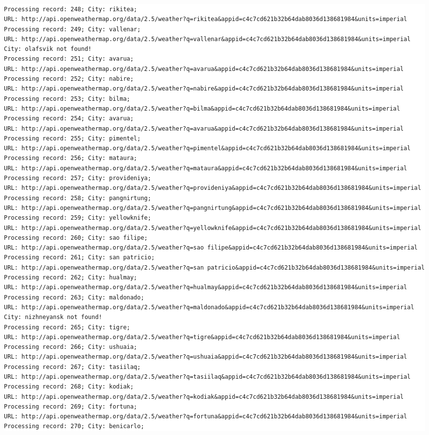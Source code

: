     Processing record: 248; City: rikitea;
    URL: http://api.openweathermap.org/data/2.5/weather?q=rikitea&appid=c4c7cd621b32b64dab8036d138681984&units=imperial
    Processing record: 249; City: vallenar;
    URL: http://api.openweathermap.org/data/2.5/weather?q=vallenar&appid=c4c7cd621b32b64dab8036d138681984&units=imperial
    City: olafsvik not found!
    Processing record: 251; City: avarua;
    URL: http://api.openweathermap.org/data/2.5/weather?q=avarua&appid=c4c7cd621b32b64dab8036d138681984&units=imperial
    Processing record: 252; City: nabire;
    URL: http://api.openweathermap.org/data/2.5/weather?q=nabire&appid=c4c7cd621b32b64dab8036d138681984&units=imperial
    Processing record: 253; City: bilma;
    URL: http://api.openweathermap.org/data/2.5/weather?q=bilma&appid=c4c7cd621b32b64dab8036d138681984&units=imperial
    Processing record: 254; City: avarua;
    URL: http://api.openweathermap.org/data/2.5/weather?q=avarua&appid=c4c7cd621b32b64dab8036d138681984&units=imperial
    Processing record: 255; City: pimentel;
    URL: http://api.openweathermap.org/data/2.5/weather?q=pimentel&appid=c4c7cd621b32b64dab8036d138681984&units=imperial
    Processing record: 256; City: mataura;
    URL: http://api.openweathermap.org/data/2.5/weather?q=mataura&appid=c4c7cd621b32b64dab8036d138681984&units=imperial
    Processing record: 257; City: provideniya;
    URL: http://api.openweathermap.org/data/2.5/weather?q=provideniya&appid=c4c7cd621b32b64dab8036d138681984&units=imperial
    Processing record: 258; City: pangnirtung;
    URL: http://api.openweathermap.org/data/2.5/weather?q=pangnirtung&appid=c4c7cd621b32b64dab8036d138681984&units=imperial
    Processing record: 259; City: yellowknife;
    URL: http://api.openweathermap.org/data/2.5/weather?q=yellowknife&appid=c4c7cd621b32b64dab8036d138681984&units=imperial
    Processing record: 260; City: sao filipe;
    URL: http://api.openweathermap.org/data/2.5/weather?q=sao filipe&appid=c4c7cd621b32b64dab8036d138681984&units=imperial
    Processing record: 261; City: san patricio;
    URL: http://api.openweathermap.org/data/2.5/weather?q=san patricio&appid=c4c7cd621b32b64dab8036d138681984&units=imperial
    Processing record: 262; City: hualmay;
    URL: http://api.openweathermap.org/data/2.5/weather?q=hualmay&appid=c4c7cd621b32b64dab8036d138681984&units=imperial
    Processing record: 263; City: maldonado;
    URL: http://api.openweathermap.org/data/2.5/weather?q=maldonado&appid=c4c7cd621b32b64dab8036d138681984&units=imperial
    City: nizhneyansk not found!
    Processing record: 265; City: tigre;
    URL: http://api.openweathermap.org/data/2.5/weather?q=tigre&appid=c4c7cd621b32b64dab8036d138681984&units=imperial
    Processing record: 266; City: ushuaia;
    URL: http://api.openweathermap.org/data/2.5/weather?q=ushuaia&appid=c4c7cd621b32b64dab8036d138681984&units=imperial
    Processing record: 267; City: tasiilaq;
    URL: http://api.openweathermap.org/data/2.5/weather?q=tasiilaq&appid=c4c7cd621b32b64dab8036d138681984&units=imperial
    Processing record: 268; City: kodiak;
    URL: http://api.openweathermap.org/data/2.5/weather?q=kodiak&appid=c4c7cd621b32b64dab8036d138681984&units=imperial
    Processing record: 269; City: fortuna;
    URL: http://api.openweathermap.org/data/2.5/weather?q=fortuna&appid=c4c7cd621b32b64dab8036d138681984&units=imperial
    Processing record: 270; City: benicarlo;